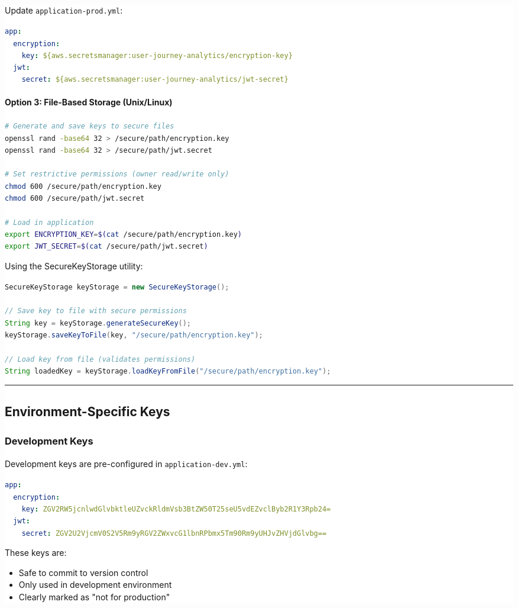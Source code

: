 Update `application-prod.yml`:
```yaml
app:
  encryption:
    key: ${aws.secretsmanager:user-journey-analytics/encryption-key}
  jwt:
    secret: ${aws.secretsmanager:user-journey-analytics/jwt-secret}
```

#### Option 3: File-Based Storage (Unix/Linux)

```bash
# Generate and save keys to secure files
openssl rand -base64 32 > /secure/path/encryption.key
openssl rand -base64 32 > /secure/path/jwt.secret

# Set restrictive permissions (owner read/write only)
chmod 600 /secure/path/encryption.key
chmod 600 /secure/path/jwt.secret

# Load in application
export ENCRYPTION_KEY=$(cat /secure/path/encryption.key)
export JWT_SECRET=$(cat /secure/path/jwt.secret)
```

Using the SecureKeyStorage utility:

```java
SecureKeyStorage keyStorage = new SecureKeyStorage();

// Save key to file with secure permissions
String key = keyStorage.generateSecureKey();
keyStorage.saveKeyToFile(key, "/secure/path/encryption.key");

// Load key from file (validates permissions)
String loadedKey = keyStorage.loadKeyFromFile("/secure/path/encryption.key");
```

---

## Environment-Specific Keys

### Development Keys

Development keys are pre-configured in `application-dev.yml`:

```yaml
app:
  encryption:
    key: ZGV2RW5jcnlwdGlvbktleUZvckRldmVsb3BtZW50T25seU5vdEZvclByb2R1Y3Rpb24=
  jwt:
    secret: ZGV2U2VjcmV0S2V5Rm9yRGV2ZWxvcG1lbnRPbmx5Tm90Rm9yUHJvZHVjdGlvbg==
```

These keys are:
- Safe to commit to version control
- Only used in development environment
- Clearly marked as "not for production"
